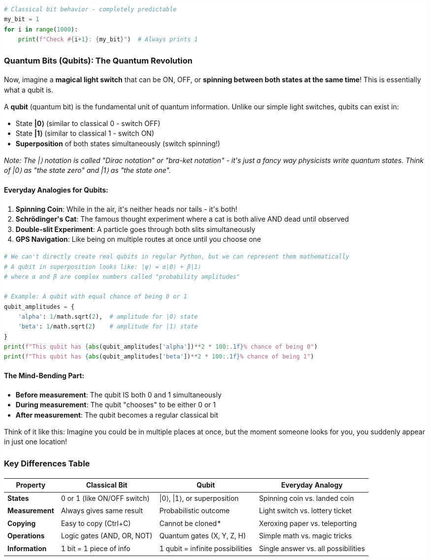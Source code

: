 ```python
# Classical bit behavior - completely predictable
my_bit = 1
for i in range(1000):
    print(f"Check #{i+1}: {my_bit}")  # Always prints 1
```

### Quantum Bits (Qubits): The Quantum Revolution

Now, imagine a **magical light switch** that can be ON, OFF, or **spinning between both states at the same time**! This is essentially what a qubit is.

A **qubit** (quantum bit) is the fundamental unit of quantum information. Unlike our simple light switches, qubits can exist in:
- State **|0⟩** (similar to classical 0 - switch OFF)
- State **|1⟩** (similar to classical 1 - switch ON)  
- **Superposition** of both states simultaneously (switch spinning!)

*Note: The |⟩ notation is called "Dirac notation" or "bra-ket notation" - it's just a fancy way physicists write quantum states. Think of |0⟩ as "the state zero" and |1⟩ as "the state one".*

#### Everyday Analogies for Qubits:

1. **Spinning Coin**: While in the air, it's neither heads nor tails - it's both!
2. **Schrödinger's Cat**: The famous thought experiment where a cat is both alive AND dead until observed
3. **Double-slit Experiment**: A particle goes through both slits simultaneously
4. **GPS Navigation**: Like being on multiple routes at once until you choose one

```python
# We can't directly create real qubits in regular Python, but we can represent them mathematically
# A qubit in superposition looks like: |ψ⟩ = α|0⟩ + β|1⟩
# where α and β are complex numbers called "probability amplitudes"

# Example: A qubit with equal chance of being 0 or 1
qubit_amplitudes = {
    'alpha': 1/math.sqrt(2),  # amplitude for |0⟩ state
    'beta': 1/math.sqrt(2)    # amplitude for |1⟩ state
}
print(f"This qubit has {abs(qubit_amplitudes['alpha'])**2 * 100:.1f}% chance of being 0")
print(f"This qubit has {abs(qubit_amplitudes['beta'])**2 * 100:.1f}% chance of being 1")
```

#### The Mind-Bending Part:
- **Before measurement**: The qubit IS both 0 and 1 simultaneously
- **During measurement**: The qubit "chooses" to be either 0 or 1
- **After measurement**: The qubit becomes a regular classical bit

Think of it like this: Imagine you could be in multiple places at once, but the moment someone looks for you, you suddenly appear in just one location!

### Key Differences Table

| Property | Classical Bit | Qubit | Everyday Analogy |
|----------|---------------|-------|------------------|
| **States** | 0 or 1 (like ON/OFF switch) | \|0⟩, \|1⟩, or superposition | Spinning coin vs. landed coin |
| **Measurement** | Always gives same result | Probabilistic outcome | Light switch vs. lottery ticket |
| **Copying** | Easy to copy (Ctrl+C) | Cannot be cloned* | Xeroxing paper vs. teleporting |
| **Operations** | Logic gates (AND, OR, NOT) | Quantum gates (X, Y, Z, H) | Simple math vs. magic tricks |
| **Information** | 1 bit = 1 piece of info | 1 qubit = infinite possibilities | Single answer vs. all possibilities |
